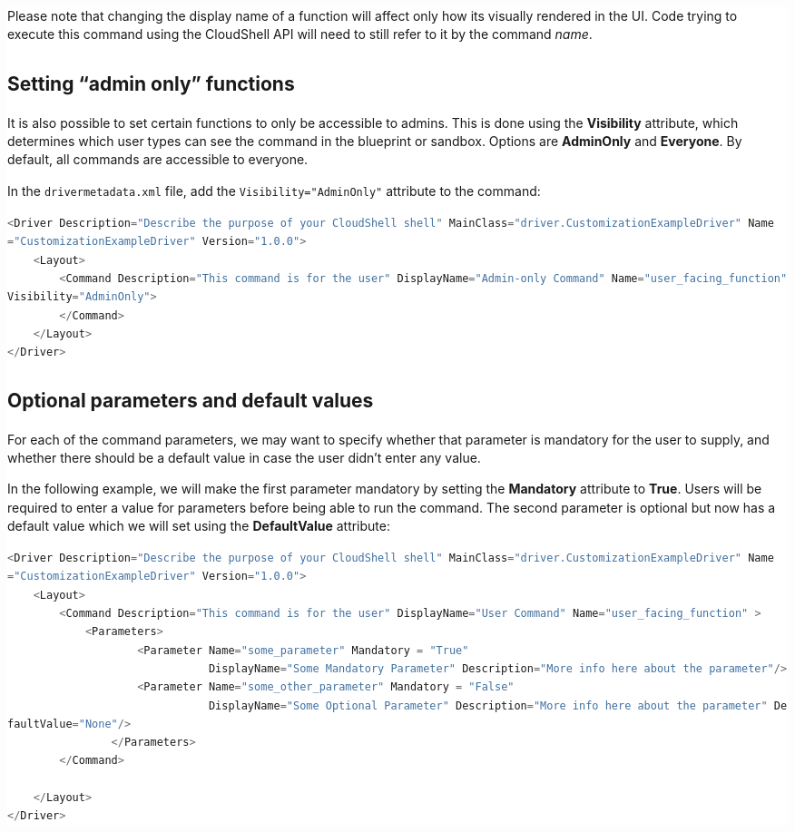 Please note that changing the display name of a function will affect only how its visually rendered in the UI. Code trying to execute this command using the CloudShell API will need to still refer to it by the command *name*.

## Setting “admin only” functions

It is also possible to set certain functions to only be accessible to admins. This is done using the **Visibility** attribute, which determines which user types can see the command in the blueprint or sandbox. Options are **AdminOnly** and **Everyone**. By default, all commands are accessible to everyone.

In the `drivermetadata.xml` file, add the `Visibility="AdminOnly"` attribute to the command:

```javascript
<Driver Description="Describe the purpose of your CloudShell shell" MainClass="driver.CustomizationExampleDriver" Name="CustomizationExampleDriver" Version="1.0.0">
    <Layout>
        <Command Description="This command is for the user" DisplayName="Admin-only Command" Name="user_facing_function" Visibility="AdminOnly">
        </Command>
    </Layout>
</Driver>
```

## Optional parameters and default values

For each of the command parameters, we may want to specify whether that parameter is mandatory for the user to supply, and whether there should be a default value in case the user didn’t enter any value.

In the following example, we will make the first parameter mandatory by setting the **Mandatory** attribute to **True**. Users will be required to enter a value for parameters before being able to run the command. The second parameter is optional but now has a default value which we will set using the **DefaultValue** attribute:

```javascript
<Driver Description="Describe the purpose of your CloudShell shell" MainClass="driver.CustomizationExampleDriver" Name="CustomizationExampleDriver" Version="1.0.0">
    <Layout>
        <Command Description="This command is for the user" DisplayName="User Command" Name="user_facing_function" >
            <Parameters>
                    <Parameter Name="some_parameter" Mandatory = "True"
                               DisplayName="Some Mandatory Parameter" Description="More info here about the parameter"/>
                    <Parameter Name="some_other_parameter" Mandatory = "False"
                               DisplayName="Some Optional Parameter" Description="More info here about the parameter" DefaultValue="None"/>
                </Parameters>
        </Command>

    </Layout>
</Driver>
```
